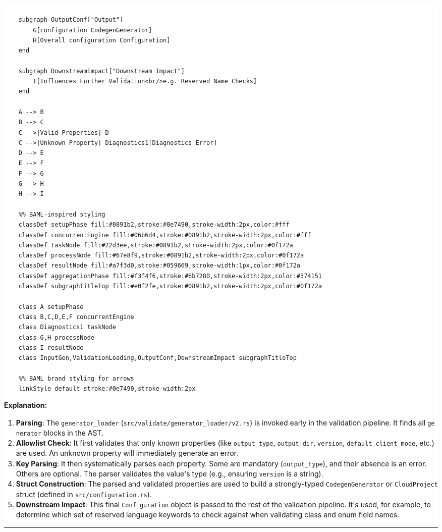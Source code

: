 ```mermaid

    subgraph OutputConf["Output"]
        G[configuration CodegenGenerator]
        H[Overall configuration Configuration]
    end
    
    subgraph DownstreamImpact["Downstream Impact"]
        I[Influences Further Validation<br/>e.g. Reserved Name Checks]
    end

    A --> B
    B --> C
    C -->|Valid Properties| D
    C -->|Unknown Property| Diagnostics1[Diagnostics Error]
    D --> E
    E --> F
    F --> G
    G --> H
    H --> I

    %% BAML-inspired styling
    classDef setupPhase fill:#0891b2,stroke:#0e7490,stroke-width:2px,color:#fff
    classDef concurrentEngine fill:#06b6d4,stroke:#0891b2,stroke-width:2px,color:#fff
    classDef taskNode fill:#22d3ee,stroke:#0891b2,stroke-width:2px,color:#0f172a
    classDef processNode fill:#67e8f9,stroke:#0891b2,stroke-width:2px,color:#0f172a
    classDef resultNode fill:#a7f3d0,stroke:#059669,stroke-width:1px,color:#0f172a
    classDef aggregationPhase fill:#f3f4f6,stroke:#6b7280,stroke-width:2px,color:#374151
    classDef subgraphTitleTop fill:#e0f2fe,stroke:#0891b2,stroke-width:2px,color:#0f172a

    class A setupPhase
    class B,C,D,E,F concurrentEngine
    class Diagnostics1 taskNode
    class G,H processNode
    class I resultNode
    class InputGen,ValidationLoading,OutputConf,DownstreamImpact subgraphTitleTop

    %% BAML brand styling for arrows
    linkStyle default stroke:#0e7490,stroke-width:2px
```

**Explanation:**

1.  **Parsing**: The `generator_loader` (`src/validate/generator_loader/v2.rs`) is invoked early in the validation pipeline. It finds all `generator` blocks in the AST.
2.  **Allowlist Check**: It first validates that only known properties (like `output_type`, `output_dir`, `version`, `default_client_mode`, etc.) are used. An unknown property will immediately generate an error.
3.  **Key Parsing**: It then systematically parses each property. Some are mandatory (`output_type`), and their absence is an error. Others are optional. The parser validates the value's type (e.g., ensuring `version` is a string).
4.  **Struct Construction**: The parsed and validated properties are used to build a strongly-typed `CodegenGenerator` or `CloudProject` struct (defined in `src/configuration.rs`).
5.  **Downstream Impact**: This final `Configuration` object is passed to the rest of the validation pipeline. It's used, for example, to determine which set of reserved language keywords to check against when validating class and enum field names.

---